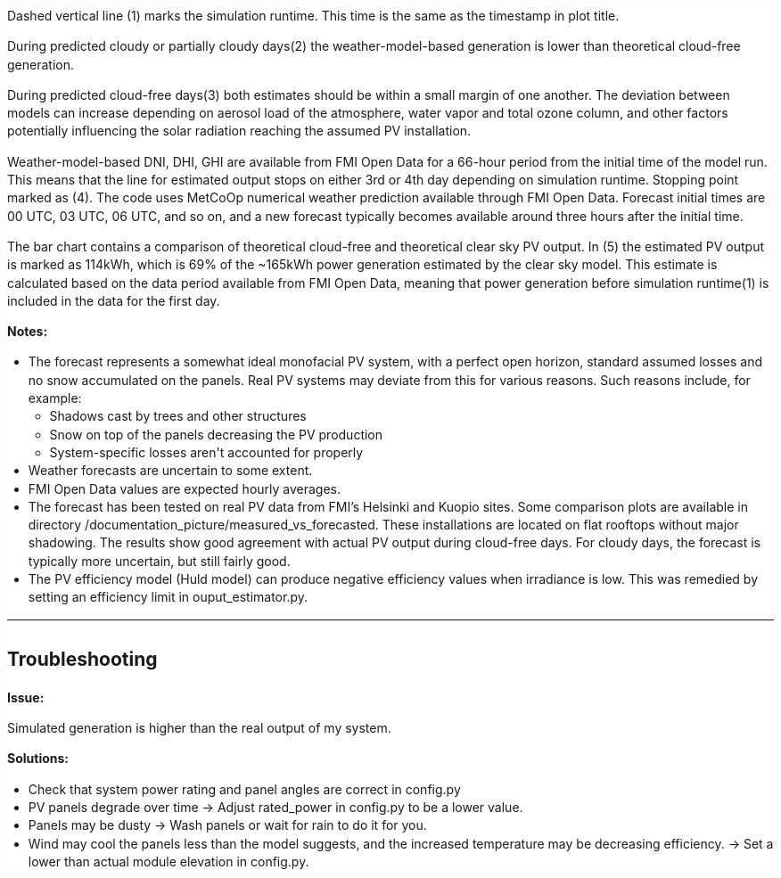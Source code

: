 Dashed vertical line (1) marks the simulation runtime. This time is the same as the timestamp in plot title.

During predicted cloudy or partially cloudy days(2) the weather-model-based generation is lower than theoretical cloud-free generation.

During predicted cloud-free days(3) both estimates should be within a small margin of one another. 
The deviation between models can increase depending on aerosol load of the atmosphere, 
water vapor and total ozone column, and other factors potentially influencing the solar radiation reaching the assumed PV installation.

Weather-model-based DNI, DHI, GHI are available from FMI Open Data for a 66-hour period from the initial time of the model run. 
This means that the line for estimated output stops on either 3rd or 4th day depending on simulation runtime. 
Stopping point marked as (4). The code uses MetCoOp numerical weather prediction available through FMI Open Data. 
Forecast initial times are 00 UTC, 03 UTC, 06 UTC, and so on, and a new forecast typically becomes available around three hours after the initial time.  

The bar chart contains a comparison of theoretical cloud-free and theoretical clear sky PV output. 
In (5) the estimated PV output is marked as 114kWh,
which is 69% of the ~165kWh power generation estimated by the clear sky model. 
This estimate is calculated based on the data period available from FMI Open Data, meaning that power generation before 
simulation runtime(1) is included in the data for the first day.

**Notes:** 
- The forecast represents a somewhat ideal monofacial PV system, with a perfect open horizon, standard assumed losses and no snow accumulated on the panels. Real PV systems may deviate from this for various reasons. Such reasons include, for example:
  - Shadows cast by trees and other structures 
  - Snow on top of the panels decreasing the PV production
  - System-specific losses aren't accounted for properly 
- Weather forecasts are uncertain to some extent.
- FMI Open Data values are expected hourly averages.
- The forecast has been tested on real PV data from FMI’s Helsinki and Kuopio sites. 
Some comparison plots are available in directory /documentation_picture/measured_vs_forecasted. 
These installations are located on flat rooftops without major shadowing. 
The results show good agreement with actual PV output during cloud-free days. For cloudy days, the forecast is typically more uncertain, but still fairly good.
- The PV efficiency model (Huld model) can produce negative efficiency values when irradiance is low. This was remedied by setting an efficiency limit in ouput_estimator.py.

---

## Troubleshooting

**Issue:** 

Simulated generation is higher than the real output of my system.

**Solutions:**
  * Check that system power rating and panel angles are correct in config.py
  * PV panels degrade over time -> Adjust rated_power in config.py to be a lower value.
  * Panels may be dusty -> Wash panels or wait for rain to do it for you.
  * Wind may cool the panels less than the model suggests, and the increased temperature may be decreasing efficiency. -> Set a lower than actual module elevation in
config.py.
